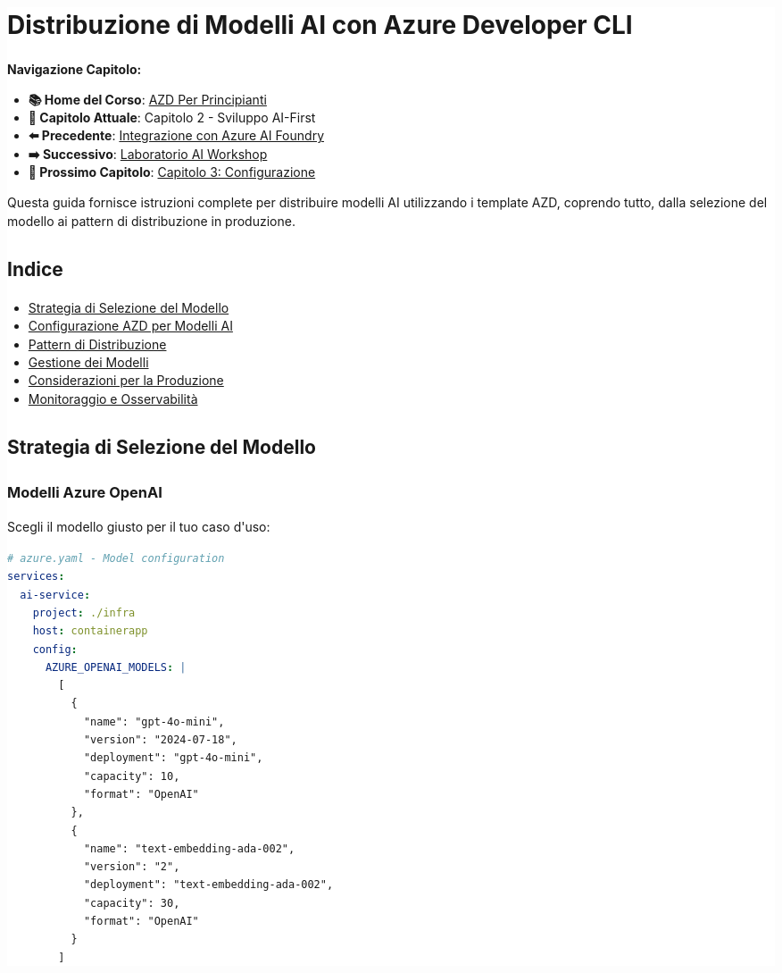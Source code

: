 
# Distribuzione di Modelli AI con Azure Developer CLI

**Navigazione Capitolo:**
- **📚 Home del Corso**: [AZD Per Principianti](../../README.md)
- **📖 Capitolo Attuale**: Capitolo 2 - Sviluppo AI-First
- **⬅️ Precedente**: [Integrazione con Azure AI Foundry](azure-ai-foundry-integration.md)
- **➡️ Successivo**: [Laboratorio AI Workshop](ai-workshop-lab.md)
- **🚀 Prossimo Capitolo**: [Capitolo 3: Configurazione](../getting-started/configuration.md)

Questa guida fornisce istruzioni complete per distribuire modelli AI utilizzando i template AZD, coprendo tutto, dalla selezione del modello ai pattern di distribuzione in produzione.

## Indice

- [Strategia di Selezione del Modello](../../../../docs/ai-foundry)
- [Configurazione AZD per Modelli AI](../../../../docs/ai-foundry)
- [Pattern di Distribuzione](../../../../docs/ai-foundry)
- [Gestione dei Modelli](../../../../docs/ai-foundry)
- [Considerazioni per la Produzione](../../../../docs/ai-foundry)
- [Monitoraggio e Osservabilità](../../../../docs/ai-foundry)

## Strategia di Selezione del Modello

### Modelli Azure OpenAI

Scegli il modello giusto per il tuo caso d'uso:

```yaml
# azure.yaml - Model configuration
services:
  ai-service:
    project: ./infra
    host: containerapp
    config:
      AZURE_OPENAI_MODELS: |
        [
          {
            "name": "gpt-4o-mini",
            "version": "2024-07-18",
            "deployment": "gpt-4o-mini",
            "capacity": 10,
            "format": "OpenAI"
          },
          {
            "name": "text-embedding-ada-002",
            "version": "2",
            "deployment": "text-embedding-ada-002", 
            "capacity": 30,
            "format": "OpenAI"
          }
        ]
```
